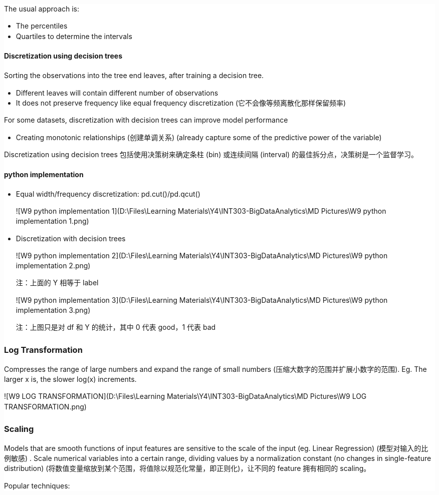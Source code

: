 The usual approach is:

* The percentiles
* Quartiles to determine the intervals

#### Discretization using decision trees

Sorting the observations into the tree end leaves, after
training a decision tree.

* Different leaves will contain different number of
  observations
* It does not preserve frequency like equal frequency
  discretization (它不会像等频离散化那样保留频率)

For some datasets, discretization with decision trees can
improve model performance

* Creating monotonic relationships (创建单调关系)
  (already capture some of the predictive power of the
  variable)

Discretization using decision trees 包括使用决策树来确定条柱 (bin) 或连续间隔 (interval) 的最佳拆分点，决策树是一个监督学习。

#### python implementation

* Equal width/frequency discretization: pd.cut()/pd.qcut()

  ![W9 python implementation 1](D:\Files\Learning Materials\Y4\INT303-BigDataAnalytics\MD Pictures\W9 python implementation 1.png)

* Discretization with decision trees

  ![W9 python implementation 2](D:\Files\Learning Materials\Y4\INT303-BigDataAnalytics\MD Pictures\W9 python implementation 2.png)

  注：上面的 Y 相等于 label

  ![W9 python implementation 3](D:\Files\Learning Materials\Y4\INT303-BigDataAnalytics\MD Pictures\W9 python implementation 3.png)

  注：上图只是对 df 和 Y 的统计，其中 0 代表 good，1 代表 bad

### Log Transformation

Compresses the range of large numbers and expand the range of small numbers (压缩大数字的范围并扩展小数字的范围). Eg. The larger x is, the slower log(x) increments.

![W9 LOG TRANSFORMATION](D:\Files\Learning Materials\Y4\INT303-BigDataAnalytics\MD Pictures\W9 LOG TRANSFORMATION.png)

### Scaling

Models that are smooth functions of input features are
sensitive to the scale of the input (eg. Linear Regression) (模型对输入的比例敏感) .
Scale numerical variables into a certain range, dividing values by a normalization constant (no changes in single-feature distribution) (将数值变量缩放到某个范围，将值除以规范化常量，即正则化)，让不同的 feature 拥有相同的 scaling。

Popular techniques:
